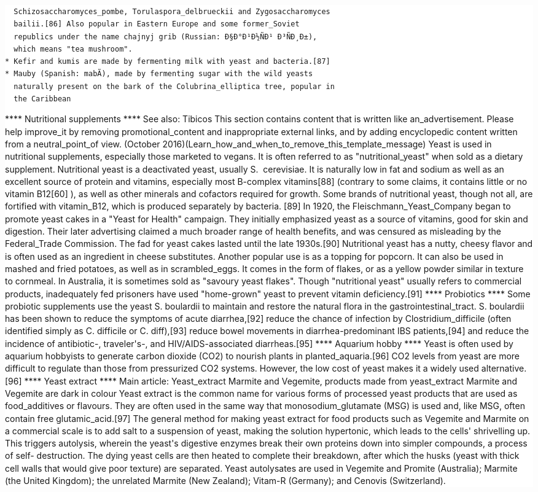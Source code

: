       Schizosaccharomyces_pombe, Torulaspora_delbrueckii and Zygosaccharomyces
      bailii.[86] Also popular in Eastern Europe and some former_Soviet
      republics under the name chajnyj grib (Russian: Ð§Ð°Ð¹Ð½ÑÐ¹ Ð³ÑÐ¸Ð±),
      which means "tea mushroom".
    * Kefir and kumis are made by fermenting milk with yeast and bacteria.[87]
    * Mauby (Spanish: mabÃ­), made by fermenting sugar with the wild yeasts
      naturally present on the bark of the Colubrina_elliptica tree, popular in
      the Caribbean
**** Nutritional supplements ****
See also: Tibicos
 This section contains content that is written like an_advertisement. Please
 help improve_it by removing promotional_content and inappropriate external
 links, and by adding encyclopedic content written from a neutral_point_of
 view. (October 2016)(Learn_how_and_when_to_remove_this_template_message)
Yeast is used in nutritional supplements, especially those marketed to vegans.
It is often referred to as "nutritional_yeast" when sold as a dietary
supplement. Nutritional yeast is a deactivated yeast, usually S.  cerevisiae.
It is naturally low in fat and sodium as well as an excellent source of protein
and vitamins, especially most B-complex vitamins[88] (contrary to some claims,
it contains little or no vitamin B12[60] ), as well as other minerals and
cofactors required for growth. Some brands of nutritional yeast, though not
all, are fortified with vitamin_B12, which is produced separately by bacteria.
[89]
In 1920, the Fleischmann_Yeast_Company began to promote yeast cakes in a "Yeast
for Health" campaign. They initially emphasized yeast as a source of vitamins,
good for skin and digestion. Their later advertising claimed a much broader
range of health benefits, and was censured as misleading by the Federal_Trade
Commission. The fad for yeast cakes lasted until the late 1930s.[90]
Nutritional yeast has a nutty, cheesy flavor and is often used as an ingredient
in cheese substitutes. Another popular use is as a topping for popcorn. It can
also be used in mashed and fried potatoes, as well as in scrambled_eggs. It
comes in the form of flakes, or as a yellow powder similar in texture to
cornmeal. In Australia, it is sometimes sold as "savoury yeast flakes". Though
"nutritional yeast" usually refers to commercial products, inadequately fed
prisoners have used "home-grown" yeast to prevent vitamin deficiency.[91]
**** Probiotics ****
Some probiotic supplements use the yeast S. boulardii to maintain and restore
the natural flora in the gastrointestinal_tract. S. boulardii has been shown to
reduce the symptoms of acute diarrhea,[92] reduce the chance of infection by
Clostridium_difficile (often identified simply as C. difficile or C. diff),[93]
reduce bowel movements in diarrhea-predominant IBS patients,[94] and reduce the
incidence of antibiotic-, traveler's-, and HIV/AIDS-associated diarrheas.[95]
**** Aquarium hobby ****
Yeast is often used by aquarium hobbyists to generate carbon dioxide (CO2) to
nourish plants in planted_aquaria.[96] CO2 levels from yeast are more difficult
to regulate than those from pressurized CO2 systems. However, the low cost of
yeast makes it a widely used alternative.[96]
**** Yeast extract ****
Main article: Yeast_extract
Marmite and Vegemite, products made from yeast_extract
Marmite and Vegemite are dark in colour
Yeast extract is the common name for various forms of processed yeast products
that are used as food_additives or flavours. They are often used in the same
way that monosodium_glutamate (MSG) is used and, like MSG, often contain free
glutamic_acid.[97] The general method for making yeast extract for food
products such as Vegemite and Marmite on a commercial scale is to add salt to a
suspension of yeast, making the solution hypertonic, which leads to the cells'
shrivelling up. This triggers autolysis, wherein the yeast's digestive enzymes
break their own proteins down into simpler compounds, a process of self-
destruction. The dying yeast cells are then heated to complete their breakdown,
after which the husks (yeast with thick cell walls that would give poor
texture) are separated. Yeast autolysates are used in Vegemite and Promite
(Australia); Marmite (the United Kingdom); the unrelated Marmite (New Zealand);
Vitam-R (Germany); and Cenovis (Switzerland).